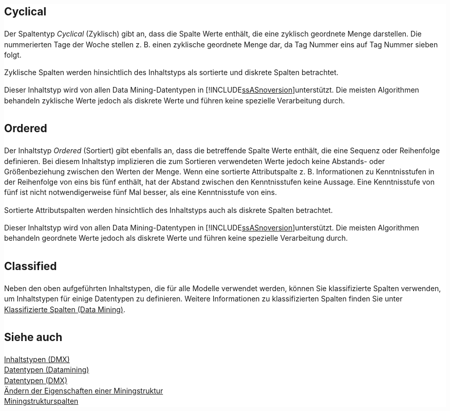 ## <a name="cyclical"></a>Cyclical  
 Der Spaltentyp *Cyclical* (Zyklisch) gibt an, dass die Spalte Werte enthält, die eine zyklisch geordnete Menge darstellen. Die nummerierten Tage der Woche stellen z. B. einen zyklische geordnete Menge dar, da Tag Nummer eins auf Tag Nummer sieben folgt.  
  
 Zyklische Spalten werden hinsichtlich des Inhaltstyps als sortierte und diskrete Spalten betrachtet.  
  
 Dieser Inhaltstyp wird von allen Data Mining-Datentypen in [!INCLUDE[ssASnoversion](../../includes/ssasnoversion-md.md)]unterstützt. Die meisten Algorithmen behandeln zyklische Werte jedoch als diskrete Werte und führen keine spezielle Verarbeitung durch.  
  
## <a name="ordered"></a>Ordered  
 Der Inhaltstyp *Ordered* (Sortiert) gibt ebenfalls an, dass die betreffende Spalte Werte enthält, die eine Sequenz oder Reihenfolge definieren. Bei diesem Inhaltstyp implizieren die zum Sortieren verwendeten Werte jedoch keine Abstands- oder Größenbeziehung zwischen den Werten der Menge. Wenn eine sortierte Attributspalte z. B. Informationen zu Kenntnisstufen in der Reihenfolge von eins bis fünf enthält, hat der Abstand zwischen den Kenntnisstufen keine Aussage. Eine Kenntnisstufe von fünf ist nicht notwendigerweise fünf Mal besser, als eine Kenntnisstufe von eins.  
  
 Sortierte Attributspalten werden hinsichtlich des Inhaltstyps auch als diskrete Spalten betrachtet.  
  
 Dieser Inhaltstyp wird von allen Data Mining-Datentypen in [!INCLUDE[ssASnoversion](../../includes/ssasnoversion-md.md)]unterstützt. Die meisten Algorithmen behandeln geordnete Werte jedoch als diskrete Werte und führen keine spezielle Verarbeitung durch.  
  
## <a name="classified"></a>Classified  
 Neben den oben aufgeführten Inhaltstypen, die für alle Modelle verwendet werden, können Sie klassifizierte Spalten verwenden, um Inhaltstypen für einige Datentypen zu definieren. Weitere Informationen zu klassifizierten Spalten finden Sie unter [Klassifizierte Spalten &#40;Data Mining&#41;](classified-columns-data-mining.md).  
  
## <a name="see-also"></a>Siehe auch  
 [Inhaltstypen &#40;DMX&#41;](/sql/dmx/content-types-dmx)   
 [Datentypen &#40;Datamining&#41;](data-types-data-mining.md)   
 [Datentypen &#40;DMX&#41;](/sql/dmx/data-types-dmx)   
 [Ändern der Eigenschaften einer Miningstruktur](change-the-properties-of-a-mining-structure.md)   
 [Miningstrukturspalten](mining-structure-columns.md)  
  
  
